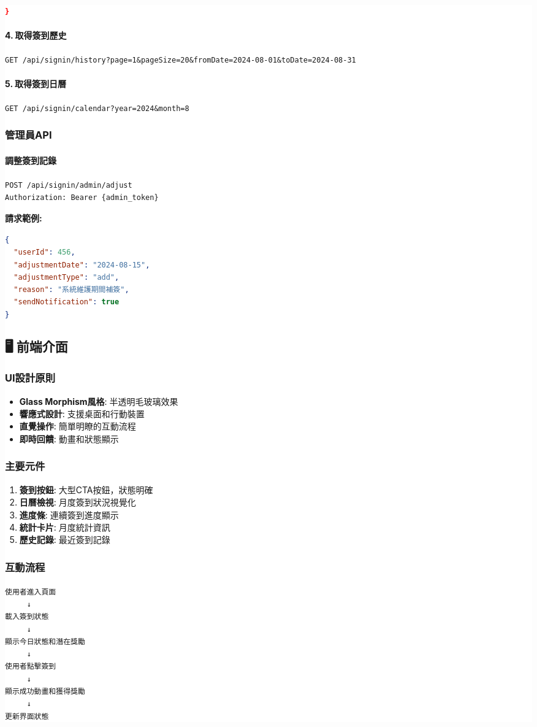```json
}
```

#### 4. 取得簽到歷史
```http
GET /api/signin/history?page=1&pageSize=20&fromDate=2024-08-01&toDate=2024-08-31
```

#### 5. 取得簽到日曆
```http
GET /api/signin/calendar?year=2024&month=8
```

### 管理員API

#### 調整簽到記錄
```http
POST /api/signin/admin/adjust
Authorization: Bearer {admin_token}
```

**請求範例:**
```json
{
  "userId": 456,
  "adjustmentDate": "2024-08-15",
  "adjustmentType": "add",
  "reason": "系統維護期間補簽",
  "sendNotification": true
}
```

## 🖥️ 前端介面

### UI設計原則

- **Glass Morphism風格**: 半透明毛玻璃效果
- **響應式設計**: 支援桌面和行動裝置
- **直覺操作**: 簡單明瞭的互動流程
- **即時回饋**: 動畫和狀態顯示

### 主要元件

1. **簽到按鈕**: 大型CTA按鈕，狀態明確
2. **日曆檢視**: 月度簽到狀況視覺化
3. **進度條**: 連續簽到進度顯示
4. **統計卡片**: 月度統計資訊
5. **歷史記錄**: 最近簽到記錄

### 互動流程

```
使用者進入頁面
     ↓
載入簽到狀態
     ↓
顯示今日狀態和潛在獎勵
     ↓
使用者點擊簽到
     ↓
顯示成功動畫和獲得獎勵
     ↓
更新界面狀態
```
